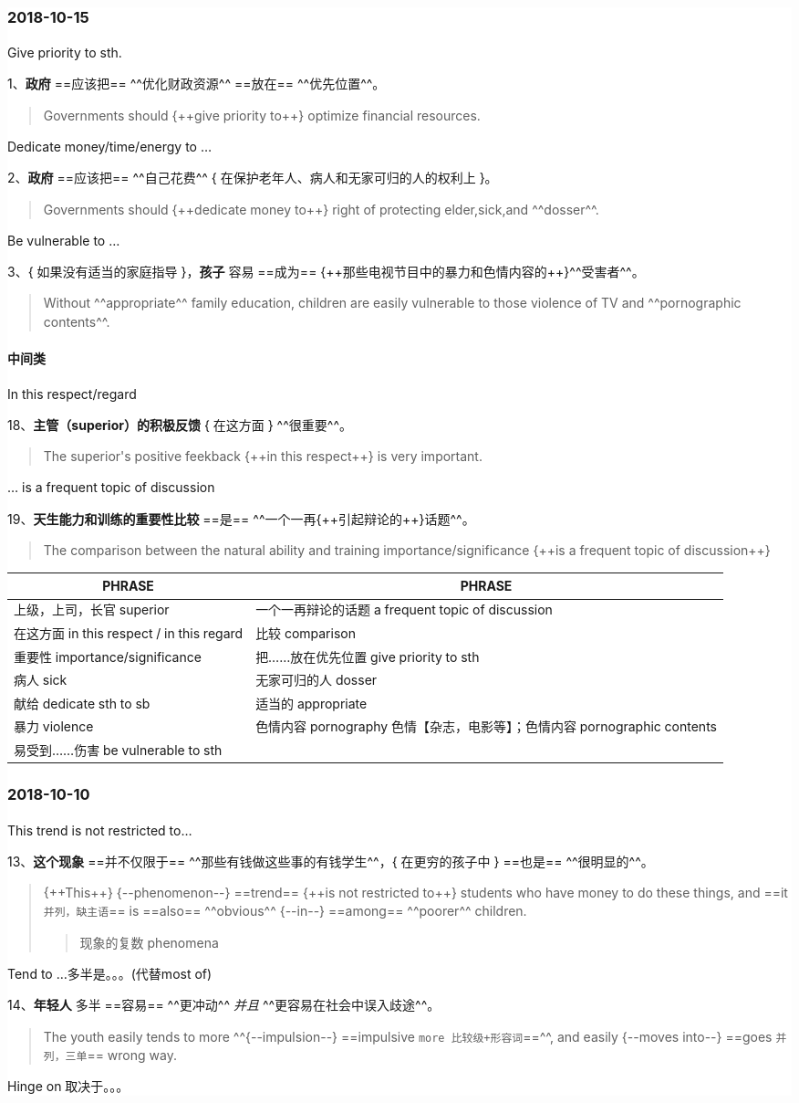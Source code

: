### 2018-10-15

Give priority to sth.	

1、**政府** ==应该把== ^^优化财政资源^^ ==放在== ^^优先位置^^。
> Governments should {++give priority to++} optimize financial resources.

Dedicate money/time/energy to …

2、**政府** ==应该把== ^^自己花费^^ { 在保护老年人、病人和无家可归的人的权利上 }。
> Governments should {++dedicate money to++} right of protecting elder,sick,and ^^dosser^^.

Be vulnerable to …

3、{ 如果没有适当的家庭指导 }，**孩子** 容易 ==成为== {++那些电视节目中的暴力和色情内容的++}^^受害者^^。
> Without ^^appropriate^^ family education, children are easily vulnerable to those violence of TV and ^^pornographic contents^^.

#### 中间类
In this respect/regard

18、**主管（superior）的积极反馈** { 在这方面 } ^^很重要^^。
> The superior's positive feekback {++in this respect++} is very important.

… is a frequent topic of discussion

19、**天生能力和训练的重要性比较** ==是== ^^一个一再{++引起辩论的++}话题^^。
> The comparison between the natural ability and training importance/significance  {++is a frequent topic of discussion++}

PHRASE |  PHRASE
------------ | -------------
上级，上司，长官 superior | 一个一再辩论的话题 a frequent topic of discussion
在这方面 in this respect / in this regard | 比较 comparison
重要性 importance/significance | 把……放在优先位置 give priority to sth
病人 sick | 无家可归的人 dosser
献给 dedicate sth to sb | 适当的 appropriate
暴力 violence | 色情内容 pornography 色情【杂志，电影等】；色情内容 pornographic contents 
易受到……伤害 be vulnerable to sth | 

### 2018-10-10

This trend is not restricted to…

13、**这个现象** ==并不仅限于== ^^那些有钱做这些事的有钱学生^^，{ 在更穷的孩子中 } ==也是== ^^很明显的^^。
> {++This++} {--phenomenon--} ==trend== {++is not restricted to++} students who have money to do these things, and ==it `并列，缺主语`== is ==also== ^^obvious^^ {--in--} ==among== ^^poorer^^ children.
>> 现象的复数 phenomena

Tend to …多半是。。。(代替most of)

14、**年轻人** 多半 ==容易== ^^更冲动^^ *并且* ^^更容易在社会中误入歧途^^。
> The youth easily tends to more ^^{--impulsion--} ==impulsive `more 比较级+形容词`==^^, and easily {--moves into--} ==goes `并列，三单`== wrong way.

Hinge on 取决于。。。

